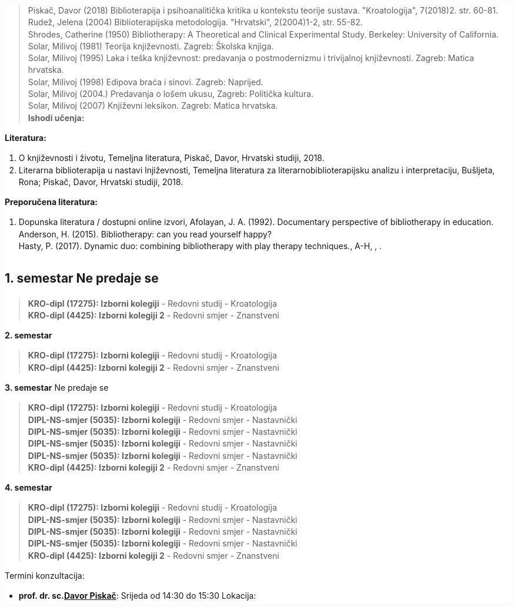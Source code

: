 >  Piskač, Davor (2018) Biblioterapija i psihoanalitička kritika u kontekstu teorije sustava. "Kroatologija", 7(2018)2. str. 60-81.  
>  Rudež, Jelena (2004) Biblioterapijska metodologija. "Hrvatski", 2(2004)1-2, str. 55-82.  
>  Shrodes, Catherine (1950) Bibliotherapy: A Theoretical and Clinical Experimental Study. Berkeley: University of California.  
>  Solar, Milivoj (1981) Teorija književnosti. Zagreb: Školska knjiga.  
>  Solar, Milivoj (1995) Laka i teška književnost: predavanja o postmodernizmu i trivijalnoj književnosti. Zagreb: Matica hrvatska.  
>  Solar, Milivoj (1998) Edipova braća i sinovi. Zagreb: Naprijed.  
>  Solar, Milivoj (2004.) Predavanja o lošem ukusu, Zagreb: Politička kultura.  
>  Solar, Milivoj (2007) Književni leksikon. Zagreb: Matica hrvatska.  
**Ishodi učenja:**  

  
**Literatura:**  
  1. O književnosti i životu, Temeljna literatura, Piskač, Davor, Hrvatski studiji, 2018. 
  2. Literarna biblioterapija u nastavi lnjiževnosti, Temeljna literatura za literarnobiblioterapijsku analizu i interpretaciju, Bušljeta, Rona; Piskač, Davor, Hrvatski studiji, 2018. 

  
**Preporučena literatura:**  
  1. Dopunska literatura / dostupni online izvori, Afolayan, J. A. (1992). Documentary perspective of bibliotherapy in education.   
Anderson, H. (2015). Bibliotherapy: can you read yourself happy?   
Hasty, P. (2017). Dynamic duo: combining bibliotherapy with play therapy techniques., A-H, , .

  
**1. semestar** Ne predaje se  
---  
> **KRO-dipl (17275): Izborni kolegiji** - Redovni studij - Kroatologija  
>  **KRO-dipl (4425): Izborni kolegiji 2** - Redovni smjer - Znanstveni  
>   
  
**2. semestar**  
> **KRO-dipl (17275): Izborni kolegiji** - Redovni studij - Kroatologija  
>  **KRO-dipl (4425): Izborni kolegiji 2** - Redovni smjer - Znanstveni  
>   
  
**3. semestar** Ne predaje se  
> **KRO-dipl (17275): Izborni kolegiji** - Redovni studij - Kroatologija  
>  **DIPL-NS-smjer (5035): Izborni kolegiji** - Redovni smjer - Nastavnički  
>  **DIPL-NS-smjer (5035): Izborni kolegiji** - Redovni smjer - Nastavnički  
>  **DIPL-NS-smjer (5035): Izborni kolegiji** - Redovni smjer - Nastavnički  
>  **DIPL-NS-smjer (5035): Izborni kolegiji** - Redovni smjer - Nastavnički  
>  **KRO-dipl (4425): Izborni kolegiji 2** - Redovni smjer - Znanstveni  
>   
  
**4. semestar**  
> **KRO-dipl (17275): Izborni kolegiji** - Redovni studij - Kroatologija  
>  **DIPL-NS-smjer (5035): Izborni kolegiji** - Redovni smjer - Nastavnički  
>  **DIPL-NS-smjer (5035): Izborni kolegiji** - Redovni smjer - Nastavnički  
>  **DIPL-NS-smjer (5035): Izborni kolegiji** - Redovni smjer - Nastavnički  
>  **KRO-dipl (4425): Izborni kolegiji 2** - Redovni smjer - Znanstveni  
>   
Termini konzultacija: 
  * **prof. dr. sc.[Davor Piskač](https://www.fhs.hr/djelatnik/davor.piskac)**: 
Srijeda od 14:30 do 15:30
Lokacija: 
